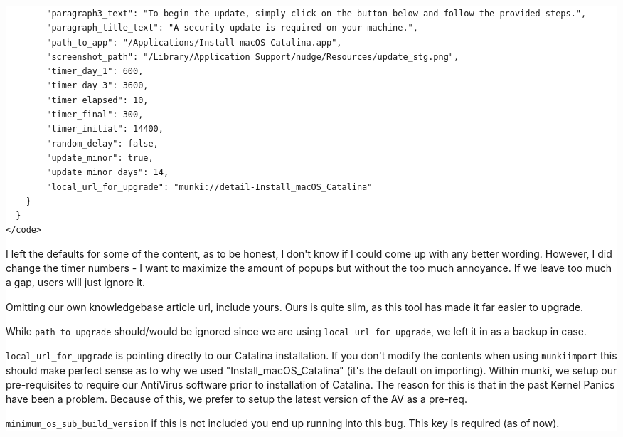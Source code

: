             "paragraph3_text": "To begin the update, simply click on the button below and follow the provided steps.",
            "paragraph_title_text": "A security update is required on your machine.",
            "path_to_app": "/Applications/Install macOS Catalina.app",
            "screenshot_path": "/Library/Application Support/nudge/Resources/update_stg.png",
            "timer_day_1": 600,
            "timer_day_3": 3600,
            "timer_elapsed": 10,
            "timer_final": 300,
            "timer_initial": 14400,
            "random_delay": false,
            "update_minor": true,
            "update_minor_days": 14,
            "local_url_for_upgrade": "munki://detail-Install_macOS_Catalina"
        }
      }
    </code>







I left the defaults for some of the content, as to be honest, I don't know if I could come up with any better wording. However, I did change the timer numbers - I want to maximize the amount of popups but without the too much annoyance. If we leave too much a gap, users will just ignore it. 







Omitting our own knowledgebase article url, include yours. Ours is quite slim, as this tool has made it far easier to upgrade. 







While `path_to_upgrade` should/would be ignored since we are using `local_url_for_upgrade`, we left it in as a backup in case. 







`local_url_for_upgrade` is pointing directly to our Catalina installation. If you don't modify the contents when using `munkiimport` this should make perfect sense as to why we used "Install_macOS_Catalina" (it's the default on importing). Within munki, we setup our pre-requisites to require our AntiVirus software prior to installation of Catalina. The reason for this is that in the past Kernel Panics have been a problem. Because of this, we prefer to setup the latest version of the AV as a pre-req.







`minimum_os_sub_build_version` if this is not included you end up running into this [bug](https://github.com/erikng/nudge/issues/24). This key is required (as of now). 
